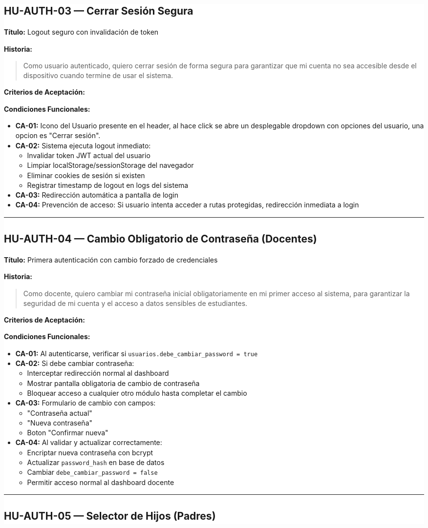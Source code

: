 ## **HU-AUTH-03** — Cerrar Sesión Segura

**Título:** Logout seguro con invalidación de token

**Historia:**
> Como usuario autenticado, quiero cerrar sesión de forma segura para garantizar que mi cuenta no sea accesible desde el dispositivo cuando termine de usar el sistema.

**Criterios de Aceptación:**

**Condiciones Funcionales:**
- **CA-01:** Icono del Usuario presente en el header, al hace click se abre un desplegable dropdown con opciones del usuario, una opcion es "Cerrar sesión".
- **CA-02:** Sistema ejecuta logout inmediato:
  - Invalidar token JWT actual del usuario
  - Limpiar localStorage/sessionStorage del navegador
  - Eliminar cookies de sesión si existen
  - Registrar timestamp de logout en logs del sistema
- **CA-03:** Redirección automática a pantalla de login
- **CA-04:** Prevención de acceso: Si usuario intenta acceder a rutas protegidas, redirección inmediata a login

---

## **HU-AUTH-04** — Cambio Obligatorio de Contraseña (Docentes)

**Título:** Primera autenticación con cambio forzado de credenciales

**Historia:**
> Como docente, quiero cambiar mi contraseña inicial obligatoriamente en mi primer acceso al sistema, para garantizar la seguridad de mi cuenta y el acceso a datos sensibles de estudiantes.

**Criterios de Aceptación:**

**Condiciones Funcionales:**
- **CA-01:** Al autenticarse, verificar si `usuarios.debe_cambiar_password = true`
- **CA-02:** Si debe cambiar contraseña:
  - Interceptar redirección normal al dashboard
  - Mostrar pantalla obligatoria de cambio de contraseña
  - Bloquear acceso a cualquier otro módulo hasta completar el cambio
- **CA-03:** Formulario de cambio con campos: 
  - "Contraseña actual"
  - "Nueva contraseña"
  - Boton "Confirmar nueva"
- **CA-04:** Al validar y actualizar correctamente:
  - Encriptar nueva contraseña con bcrypt
  - Actualizar `password_hash` en base de datos
  - Cambiar `debe_cambiar_password = false`
  - Permitir acceso normal al dashboard docente

---

## **HU-AUTH-05** — Selector de Hijos (Padres)
